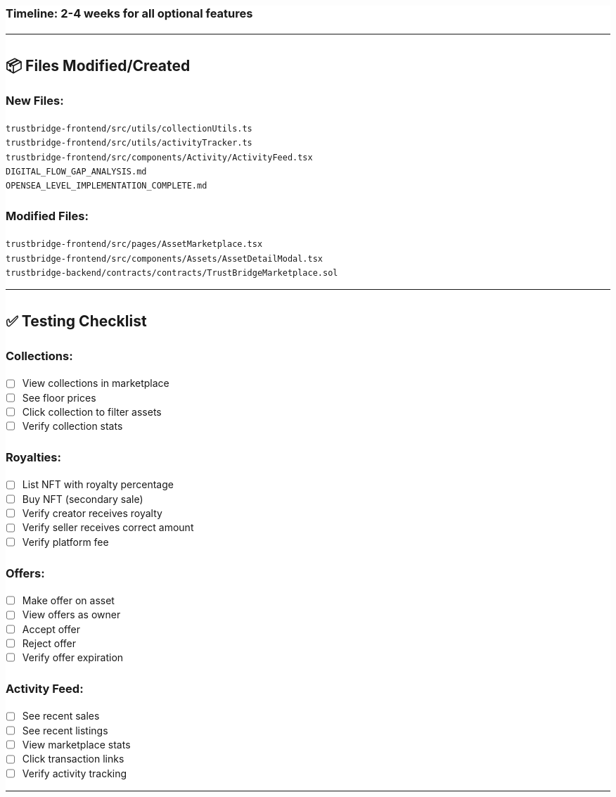 ### **Timeline:** 2-4 weeks for all optional features

---

## 📦 **Files Modified/Created**

### **New Files:**
```
trustbridge-frontend/src/utils/collectionUtils.ts
trustbridge-frontend/src/utils/activityTracker.ts
trustbridge-frontend/src/components/Activity/ActivityFeed.tsx
DIGITAL_FLOW_GAP_ANALYSIS.md
OPENSEA_LEVEL_IMPLEMENTATION_COMPLETE.md
```

### **Modified Files:**
```
trustbridge-frontend/src/pages/AssetMarketplace.tsx
trustbridge-frontend/src/components/Assets/AssetDetailModal.tsx
trustbridge-backend/contracts/contracts/TrustBridgeMarketplace.sol
```

---

## ✅ **Testing Checklist**

### **Collections:**
- [ ] View collections in marketplace
- [ ] See floor prices
- [ ] Click collection to filter assets
- [ ] Verify collection stats

### **Royalties:**
- [ ] List NFT with royalty percentage
- [ ] Buy NFT (secondary sale)
- [ ] Verify creator receives royalty
- [ ] Verify seller receives correct amount
- [ ] Verify platform fee

### **Offers:**
- [ ] Make offer on asset
- [ ] View offers as owner
- [ ] Accept offer
- [ ] Reject offer
- [ ] Verify offer expiration

### **Activity Feed:**
- [ ] See recent sales
- [ ] See recent listings
- [ ] View marketplace stats
- [ ] Click transaction links
- [ ] Verify activity tracking

---
